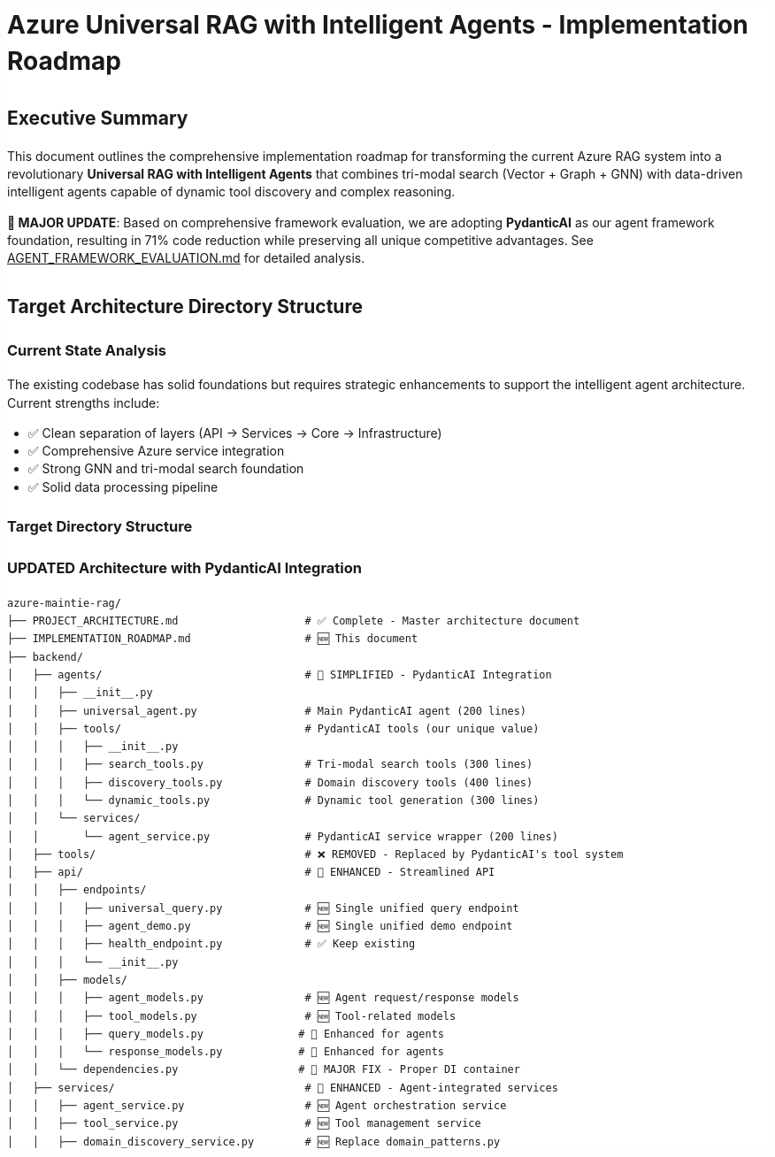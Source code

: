 # Azure Universal RAG with Intelligent Agents - Implementation Roadmap

## Executive Summary

This document outlines the comprehensive implementation roadmap for transforming the current Azure RAG system into a revolutionary **Universal RAG with Intelligent Agents** that combines tri-modal search (Vector + Graph + GNN) with data-driven intelligent agents capable of dynamic tool discovery and complex reasoning.

**🚨 MAJOR UPDATE**: Based on comprehensive framework evaluation, we are adopting **PydanticAI** as our agent framework foundation, resulting in 71% code reduction while preserving all unique competitive advantages. See [AGENT_FRAMEWORK_EVALUATION.md](AGENT_FRAMEWORK_EVALUATION.md) for detailed analysis.

## Target Architecture Directory Structure

### **Current State Analysis**
The existing codebase has solid foundations but requires strategic enhancements to support the intelligent agent architecture. Current strengths include:
- ✅ Clean separation of layers (API → Services → Core → Infrastructure)
- ✅ Comprehensive Azure service integration
- ✅ Strong GNN and tri-modal search foundation
- ✅ Solid data processing pipeline

### **Target Directory Structure**

### **UPDATED Architecture with PydanticAI Integration**

```
azure-maintie-rag/
├── PROJECT_ARCHITECTURE.md                    # ✅ Complete - Master architecture document
├── IMPLEMENTATION_ROADMAP.md                  # 🆕 This document
├── backend/
│   ├── agents/                                # 🔄 SIMPLIFIED - PydanticAI Integration
│   │   ├── __init__.py
│   │   ├── universal_agent.py                 # Main PydanticAI agent (200 lines)
│   │   ├── tools/                             # PydanticAI tools (our unique value)
│   │   │   ├── __init__.py
│   │   │   ├── search_tools.py                # Tri-modal search tools (300 lines)
│   │   │   ├── discovery_tools.py             # Domain discovery tools (400 lines)
│   │   │   └── dynamic_tools.py               # Dynamic tool generation (300 lines)
│   │   └── services/
│   │       └── agent_service.py               # PydanticAI service wrapper (200 lines)
│   ├── tools/                                 # ❌ REMOVED - Replaced by PydanticAI's tool system
│   ├── api/                                   # 🔄 ENHANCED - Streamlined API
│   │   ├── endpoints/
│   │   │   ├── universal_query.py             # 🆕 Single unified query endpoint
│   │   │   ├── agent_demo.py                  # 🆕 Single unified demo endpoint
│   │   │   ├── health_endpoint.py             # ✅ Keep existing
│   │   │   └── __init__.py
│   │   ├── models/
│   │   │   ├── agent_models.py                # 🆕 Agent request/response models
│   │   │   ├── tool_models.py                 # 🆕 Tool-related models
│   │   │   ├── query_models.py               # 🔄 Enhanced for agents
│   │   │   └── response_models.py            # 🔄 Enhanced for agents
│   │   └── dependencies.py                   # 🔄 MAJOR FIX - Proper DI container
│   ├── services/                              # 🔄 ENHANCED - Agent-integrated services
│   │   ├── agent_service.py                   # 🆕 Agent orchestration service
│   │   ├── tool_service.py                    # 🆕 Tool management service
│   │   ├── domain_discovery_service.py        # 🆕 Replace domain_patterns.py
```